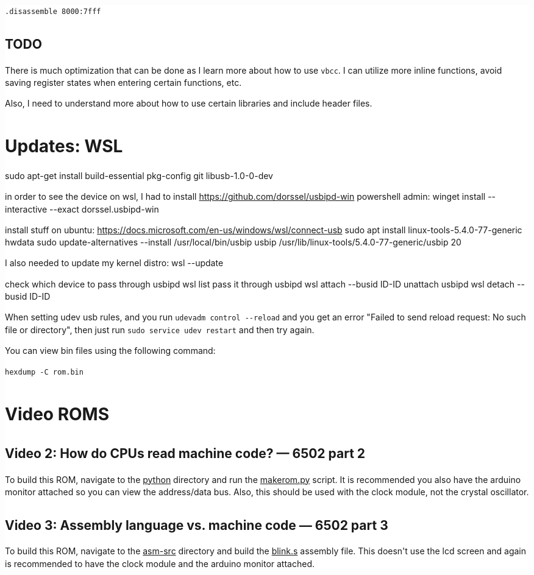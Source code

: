     .disassemble 8000:7fff

## TODO
There is much optimization that can be done as I learn more about how to use `vbcc`. I can utilize more inline functions, avoid saving register states when entering certain functions, etc.

Also, I need to understand more about how to use certain libraries and include header files.

# Updates: WSL
sudo apt-get install build-essential pkg-config git libusb-1.0-0-dev

in order to see the device on wsl, I had to install https://github.com/dorssel/usbipd-win
powershell admin:
winget install --interactive --exact dorssel.usbipd-win

install stuff on ubuntu: https://docs.microsoft.com/en-us/windows/wsl/connect-usb
sudo apt install linux-tools-5.4.0-77-generic hwdata
sudo update-alternatives --install /usr/local/bin/usbip usbip /usr/lib/linux-tools/5.4.0-77-generic/usbip 20

I also needed to update my kernel distro:
wsl --update

check which device to pass through
usbipd wsl list
pass it through
usbipd wsl attach --busid ID-ID
unattach
usbipd wsl detach --busid ID-ID

When setting udev usb rules, and you run `udevadm control --reload` and you get an error "Failed to send reload request: No such file or directory", then just run `sudo service udev restart` and then try again.

You can view bin files using the following command:
```
hexdump -C rom.bin
```

# Video ROMS
## Video 2: How do CPUs read machine code? — 6502 part 2
To build this ROM, navigate to the [python](python/) directory and run the [makerom.py](python/makerom.py) script. It is recommended you also have the arduino monitor attached so you can view the address/data bus. Also, this should be used with the clock module, not the crystal oscillator.

## Video 3: Assembly language vs. machine code — 6502 part 3
To build this ROM, navigate to the [asm-src](resources/asm-src/) directory and build the [blink.s](resources/asm-src/blink.s) assembly file. This doesn't use the lcd screen and again is recommended to have the clock module and the arduino monitor attached.
